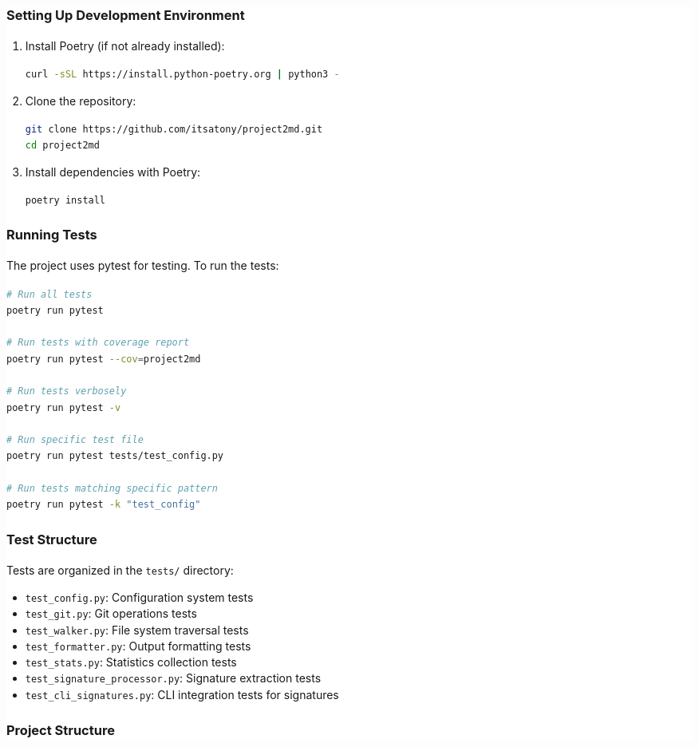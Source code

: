 ### Setting Up Development Environment

1. Install Poetry (if not already installed):

   ```bash
   curl -sSL https://install.python-poetry.org | python3 -
   ```

2. Clone the repository:

   ```bash
   git clone https://github.com/itsatony/project2md.git
   cd project2md
   ```

3. Install dependencies with Poetry:

   ```bash
   poetry install
   ```

### Running Tests

The project uses pytest for testing. To run the tests:

```bash
# Run all tests
poetry run pytest

# Run tests with coverage report
poetry run pytest --cov=project2md

# Run tests verbosely
poetry run pytest -v

# Run specific test file
poetry run pytest tests/test_config.py

# Run tests matching specific pattern
poetry run pytest -k "test_config"
```

### Test Structure

Tests are organized in the `tests/` directory:

- `test_config.py`: Configuration system tests
- `test_git.py`: Git operations tests
- `test_walker.py`: File system traversal tests
- `test_formatter.py`: Output formatting tests
- `test_stats.py`: Statistics collection tests
- `test_signature_processor.py`: Signature extraction tests
- `test_cli_signatures.py`: CLI integration tests for signatures

### Project Structure
